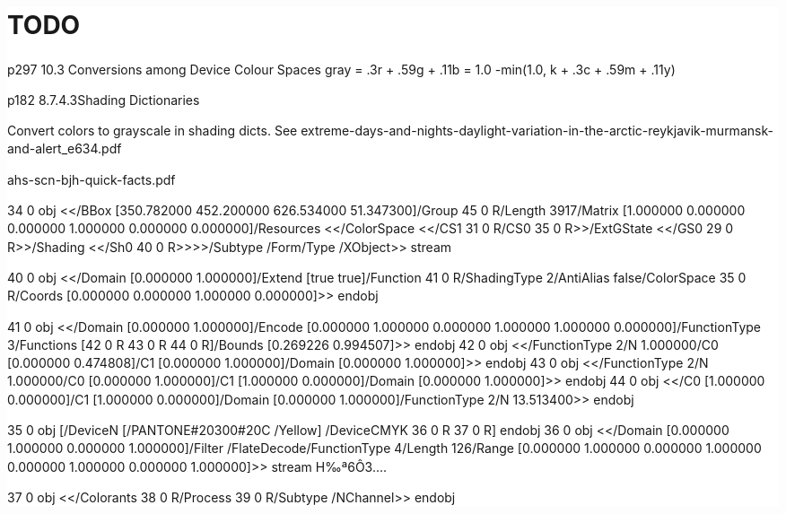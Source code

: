 TODO
====
p297 10.3 Conversions among Device Colour Spaces
gray = .3r + .59g + .11b
     = 1.0 -min(1.0, k + .3c + .59m + .11y)


p182 8.7.4.3Shading Dictionaries

Convert colors to grayscale in shading dicts. See extreme-days-and-nights-daylight-variation-in-the-arctic-reykjavik-murmansk-and-alert_e634.pdf

ahs-scn-bjh-quick-facts.pdf


34 0 obj
<</BBox [350.782000 452.200000 626.534000 51.347300]/Group 45 0 R/Length 3917/Matrix [1.000000 0.000000 0.000000 1.000000 0.000000 0.000000]/Resources <</ColorSpace <</CS1 31 0 R/CS0 35 0 R>>/ExtGState <</GS0 29 0 R>>/Shading <</Sh0 40 0 R>>>>/Subtype /Form/Type /XObject>>
stream

40 0 obj
<</Domain [0.000000 1.000000]/Extend [true true]/Function 41 0 R/ShadingType 2/AntiAlias false/ColorSpace 35 0 R/Coords [0.000000 0.000000 1.000000 0.000000]>>
endobj

41 0 obj
<</Domain [0.000000 1.000000]/Encode [0.000000 1.000000 0.000000 1.000000 1.000000 0.000000]/FunctionType 3/Functions [42 0 R 43 0 R 44 0 R]/Bounds [0.269226 0.994507]>>
endobj
42 0 obj
<</FunctionType 2/N 1.000000/C0 [0.000000 0.474808]/C1 [0.000000 1.000000]/Domain [0.000000 1.000000]>>
endobj
43 0 obj
<</FunctionType 2/N 1.000000/C0 [0.000000 1.000000]/C1 [1.000000 0.000000]/Domain [0.000000 1.000000]>>
endobj
44 0 obj
<</C0 [1.000000 0.000000]/C1 [1.000000 0.000000]/Domain [0.000000 1.000000]/FunctionType 2/N 13.513400>>
endobj

35 0 obj
[/DeviceN [/PANTONE#20300#20C /Yellow] /DeviceCMYK 36 0 R 37 0 R]
endobj
36 0 obj
<</Domain [0.000000 1.000000 0.000000 1.000000]/Filter /FlateDecode/FunctionType 4/Length 126/Range [0.000000 1.000000 0.000000 1.000000 0.000000 1.000000 0.000000 1.000000]>>
stream
H‰ª6Ô3....

37 0 obj
<</Colorants 38 0 R/Process 39 0 R/Subtype /NChannel>>
endobj
